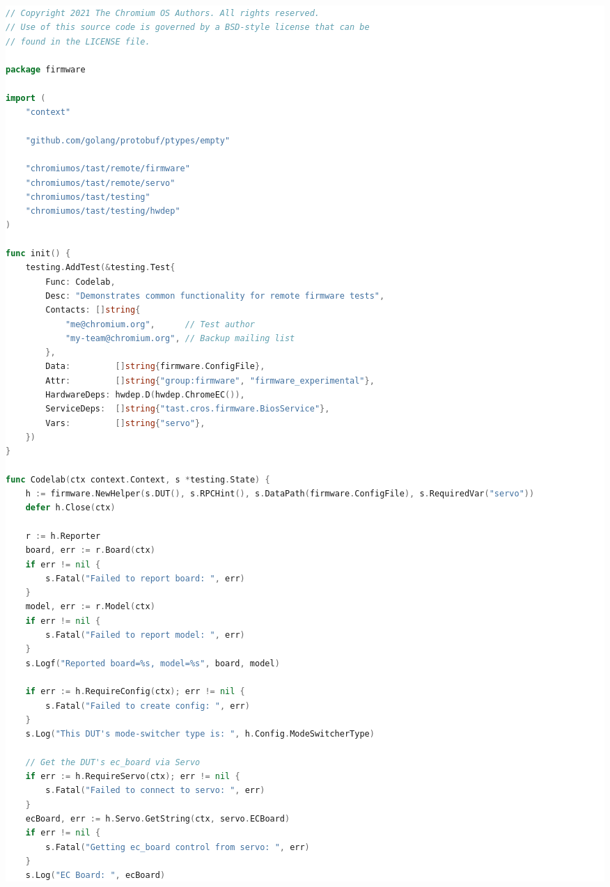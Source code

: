 ```go
// Copyright 2021 The Chromium OS Authors. All rights reserved.
// Use of this source code is governed by a BSD-style license that can be
// found in the LICENSE file.

package firmware

import (
	"context"

	"github.com/golang/protobuf/ptypes/empty"

	"chromiumos/tast/remote/firmware"
	"chromiumos/tast/remote/servo"
	"chromiumos/tast/testing"
	"chromiumos/tast/testing/hwdep"
)

func init() {
	testing.AddTest(&testing.Test{
		Func: Codelab,
		Desc: "Demonstrates common functionality for remote firmware tests",
		Contacts: []string{
			"me@chromium.org",      // Test author
			"my-team@chromium.org", // Backup mailing list
		},
		Data:         []string{firmware.ConfigFile},
		Attr:         []string{"group:firmware", "firmware_experimental"},
		HardwareDeps: hwdep.D(hwdep.ChromeEC()),
		ServiceDeps:  []string{"tast.cros.firmware.BiosService"},
		Vars:         []string{"servo"},
	})
}

func Codelab(ctx context.Context, s *testing.State) {
	h := firmware.NewHelper(s.DUT(), s.RPCHint(), s.DataPath(firmware.ConfigFile), s.RequiredVar("servo"))
	defer h.Close(ctx)

	r := h.Reporter
	board, err := r.Board(ctx)
	if err != nil {
		s.Fatal("Failed to report board: ", err)
	}
	model, err := r.Model(ctx)
	if err != nil {
		s.Fatal("Failed to report model: ", err)
	}
	s.Logf("Reported board=%s, model=%s", board, model)

	if err := h.RequireConfig(ctx); err != nil {
		s.Fatal("Failed to create config: ", err)
	}
	s.Log("This DUT's mode-switcher type is: ", h.Config.ModeSwitcherType)

	// Get the DUT's ec_board via Servo
	if err := h.RequireServo(ctx); err != nil {
		s.Fatal("Failed to connect to servo: ", err)
	}
	ecBoard, err := h.Servo.GetString(ctx, servo.ECBoard)
	if err != nil {
		s.Fatal("Getting ec_board control from servo: ", err)
	}
	s.Log("EC Board: ", ecBoard)
```